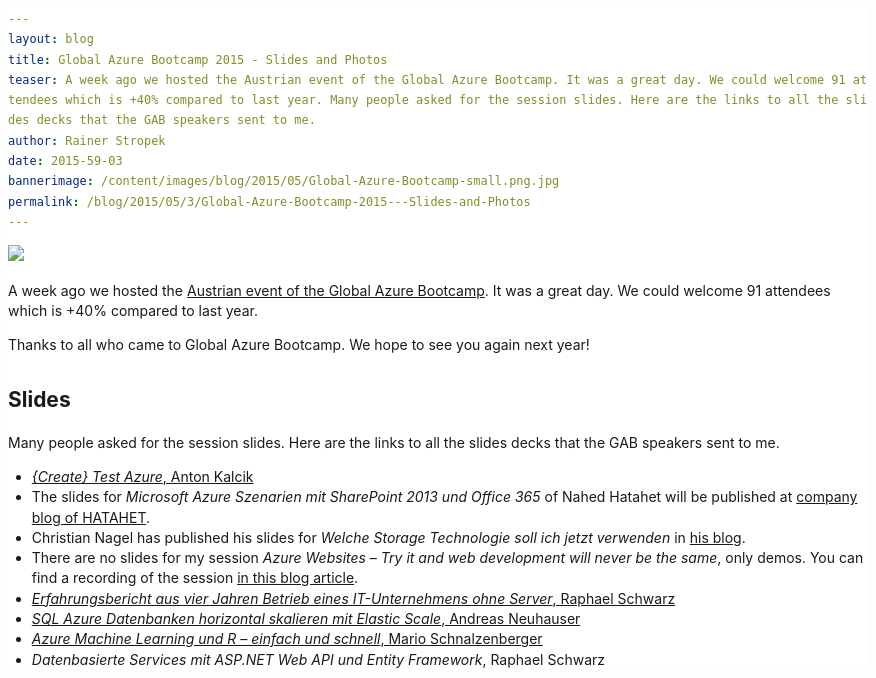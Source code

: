 ```yaml
---
layout: blog
title: Global Azure Bootcamp 2015 - Slides and Photos
teaser: A week ago we hosted the Austrian event of the Global Azure Bootcamp. It was a great day. We could welcome 91 attendees which is +40% compared to last year. Many people asked for the session slides. Here are the links to all the slides decks that the GAB speakers sent to me.
author: Rainer Stropek
date: 2015-59-03
bannerimage: /content/images/blog/2015/05/Global-Azure-Bootcamp-small.png.jpg
permalink: /blog/2015/05/3/Global-Azure-Bootcamp-2015---Slides-and-Photos
---
```


<p xmlns="http://www.w3.org/1999/xhtml">
  <img src="{{site.baseurl}}/content/images/blog/2015/05/Global-Azure-Bootcamp.jpg" style="width: 100%;" data-mce-style="width: 100%;" />
</p><p xmlns="http://www.w3.org/1999/xhtml">A week ago we hosted the <a href="http://austriaazurebootcamp2015.eventday.com" target="_blank">Austrian event of the Global Azure Bootcamp</a>. It was a great day. We could welcome 91 attendees which is +40% compared to last year.</p><p xmlns="http://www.w3.org/1999/xhtml">Thanks to all who came to Global Azure Bootcamp. We hope to see you again next year!<br /></p><h2 xmlns="http://www.w3.org/1999/xhtml">Slides</h2><p xmlns="http://www.w3.org/1999/xhtml">Many people asked for the session slides. Here are the links to all the slides decks that the GAB speakers sent to me.</p><ul xmlns="http://www.w3.org/1999/xhtml">
  <li>
    <a href="{{site.baseurl}}/content/images/blog/2015/05/GAB/Create Test Azure.pdf" target="_blank">
      <em>{Create} Test Azure</em>, Anton Kalcik</a>
  </li>
  <li>The slides for <em>Microsoft Azure Szenarien mit SharePoint 2013 und Office 365</em> of Nahed Hatahet will be published at <a href="http://www.hatahet.eu/" target="_blank">company blog of HATAHET</a>.</li>
  <li>Christian Nagel has published his slides for <em>Welche Storage Technologie soll ich jetzt verwenden</em> in <a href="http://blog.cninnovation.com/2015/04/28/slides-und-samples-vom-global-azure-boot-camp/" target="_blank">his blog</a>.
<br /></li>
  <li>There are no slides for my session <em>Azure Websites – Try it and web development will never be the same</em>, only demos. You can find a recording of the session <a href="http://www.software-architects.com/devblog/2015/04/23/Global-Azure-Bootcamp---Web-Apps-Session" target="_blank">in this blog article</a>.</li>
  <li>
    <a href="{{site.baseurl}}/content/images/blog/2015/05/GAB/Das serverlose Unternehmen.pdf" target="_blank">
      <em>Erfahrungsbericht aus vier Jahren Betrieb eines IT-Unternehmens ohne Server</em>, Raphael Schwarz</a>
  </li>
  <li>
    <a href="{{site.baseurl}}/content/images/blog/2015/05/GAB/Presentation_Elastic_Scale.pdf" target="_blank">
      <em>SQL Azure Datenbanken horizontal skalieren mit Elastic Scale</em>, Andreas Neuhauser</a>
  </li>
  <li>
    <a href="{{site.baseurl}}/content/images/blog/2015/05/GAB/2015-04 Global Azure Bootcamp MachineLearning.pdf" target="_blank">
      <em>Azure Machine Learning und R – einfach und schnell</em>, Mario Schnalzenberger</a>
  </li>
  <li>
    <em>Datenbasierte Services mit ASP.NET Web API und Entity Framework</em>, Raphael Schwarz 
